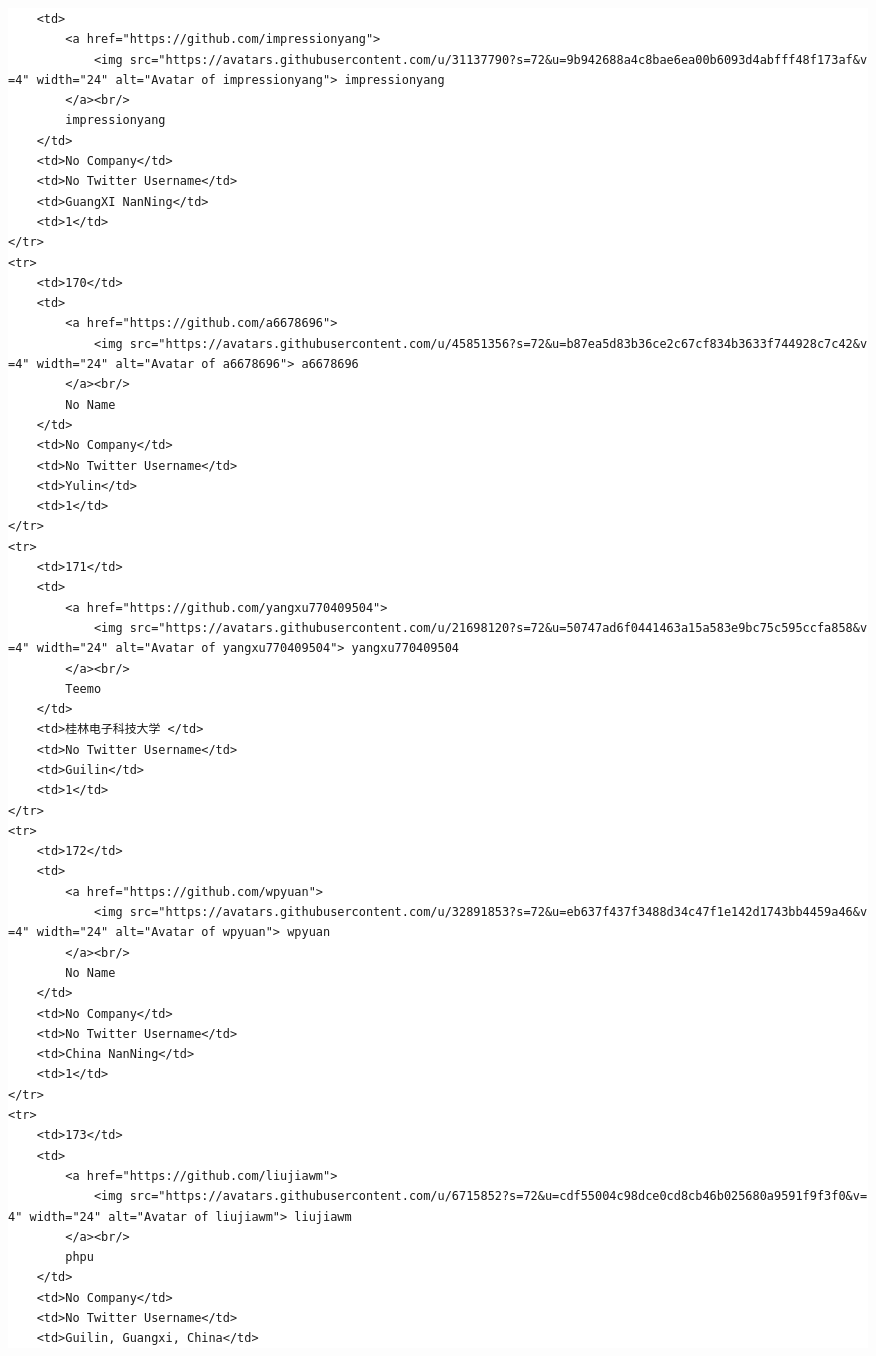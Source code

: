 		<td>
			<a href="https://github.com/impressionyang">
				<img src="https://avatars.githubusercontent.com/u/31137790?s=72&u=9b942688a4c8bae6ea00b6093d4abfff48f173af&v=4" width="24" alt="Avatar of impressionyang"> impressionyang
			</a><br/>
			impressionyang
		</td>
		<td>No Company</td>
		<td>No Twitter Username</td>
		<td>GuangXI NanNing</td>
		<td>1</td>
	</tr>
	<tr>
		<td>170</td>
		<td>
			<a href="https://github.com/a6678696">
				<img src="https://avatars.githubusercontent.com/u/45851356?s=72&u=b87ea5d83b36ce2c67cf834b3633f744928c7c42&v=4" width="24" alt="Avatar of a6678696"> a6678696
			</a><br/>
			No Name
		</td>
		<td>No Company</td>
		<td>No Twitter Username</td>
		<td>Yulin</td>
		<td>1</td>
	</tr>
	<tr>
		<td>171</td>
		<td>
			<a href="https://github.com/yangxu770409504">
				<img src="https://avatars.githubusercontent.com/u/21698120?s=72&u=50747ad6f0441463a15a583e9bc75c595ccfa858&v=4" width="24" alt="Avatar of yangxu770409504"> yangxu770409504
			</a><br/>
			Teemo
		</td>
		<td>桂林电子科技大学 </td>
		<td>No Twitter Username</td>
		<td>Guilin</td>
		<td>1</td>
	</tr>
	<tr>
		<td>172</td>
		<td>
			<a href="https://github.com/wpyuan">
				<img src="https://avatars.githubusercontent.com/u/32891853?s=72&u=eb637f437f3488d34c47f1e142d1743bb4459a46&v=4" width="24" alt="Avatar of wpyuan"> wpyuan
			</a><br/>
			No Name
		</td>
		<td>No Company</td>
		<td>No Twitter Username</td>
		<td>China NanNing</td>
		<td>1</td>
	</tr>
	<tr>
		<td>173</td>
		<td>
			<a href="https://github.com/liujiawm">
				<img src="https://avatars.githubusercontent.com/u/6715852?s=72&u=cdf55004c98dce0cd8cb46b025680a9591f9f3f0&v=4" width="24" alt="Avatar of liujiawm"> liujiawm
			</a><br/>
			phpu
		</td>
		<td>No Company</td>
		<td>No Twitter Username</td>
		<td>Guilin, Guangxi, China</td>